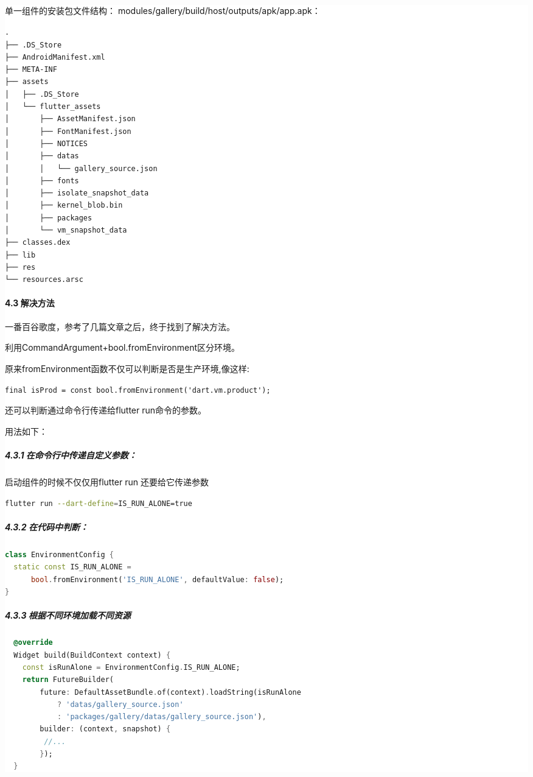 单一组件的安装包文件结构：
modules/gallery/build/host/outputs/apk/app.apk：
```
.
├── .DS_Store
├── AndroidManifest.xml
├── META-INF
├── assets
│   ├── .DS_Store
│   └── flutter_assets
│       ├── AssetManifest.json
│       ├── FontManifest.json
│       ├── NOTICES
│       ├── datas
│       │   └── gallery_source.json
│       ├── fonts
│       ├── isolate_snapshot_data
│       ├── kernel_blob.bin
│       ├── packages
│       └── vm_snapshot_data
├── classes.dex
├── lib
├── res
└── resources.arsc
```

#### 4.3 解决方法

一番百谷歌度，参考了几篇文章之后，终于找到了解决方法。

利用CommandArgument+bool.fromEnvironment区分环境。

原来fromEnvironment函数不仅可以判断是否是生产环境,像这样:
```
final isProd = const bool.fromEnvironment('dart.vm.product');
```

还可以判断通过命令行传递给flutter run命令的参数。

用法如下：

##### 4.3.1 在命令行中传递自定义参数：
启动组件的时候不仅仅用flutter run 还要给它传递参数
```bash
flutter run --dart-define=IS_RUN_ALONE=true
```
##### 4.3.2 在代码中判断：
```dart
class EnvironmentConfig {
  static const IS_RUN_ALONE =
      bool.fromEnvironment('IS_RUN_ALONE', defaultValue: false);
}
```
##### 4.3.3 根据不同环境加载不同资源
```dart
  @override
  Widget build(BuildContext context) {
    const isRunAlone = EnvironmentConfig.IS_RUN_ALONE;
    return FutureBuilder(
        future: DefaultAssetBundle.of(context).loadString(isRunAlone
            ? 'datas/gallery_source.json'
            : 'packages/gallery/datas/gallery_source.json'),
        builder: (context, snapshot) {
         //...
        });
  }
```